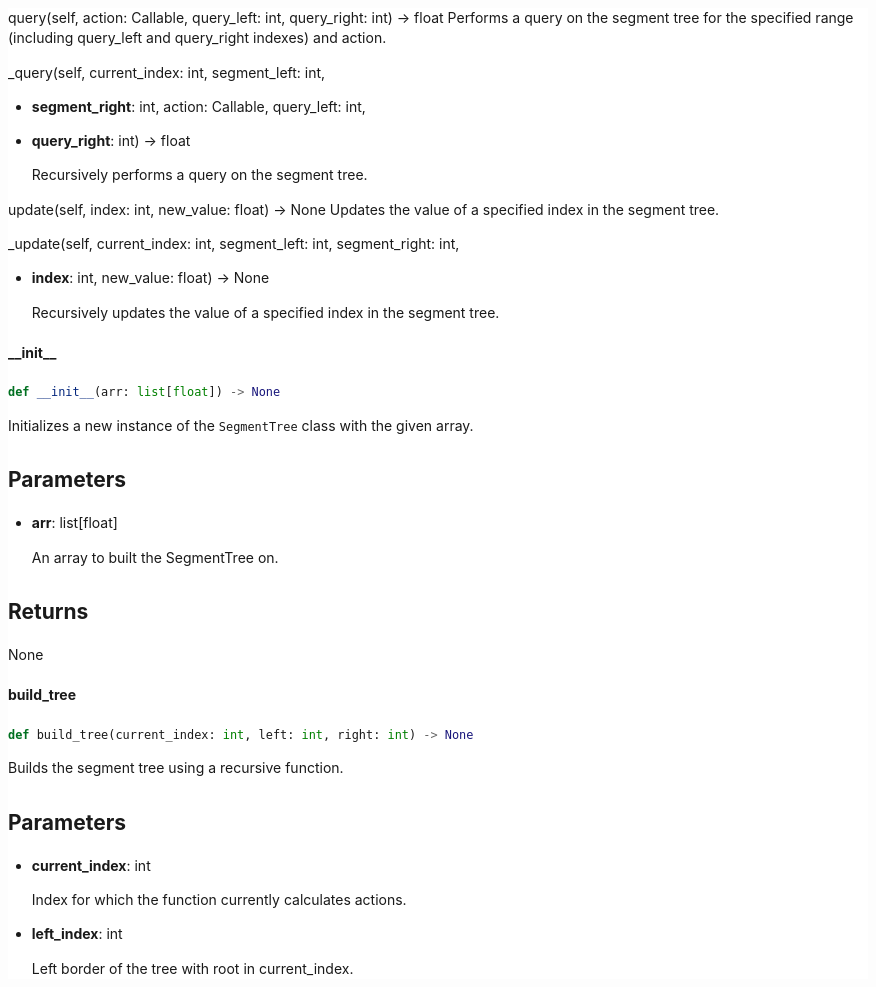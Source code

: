 query(self, action: Callable, query_left: int, query_right: int) -> float
    Performs a query on the segment tree for the specified range
    (including query_left and query_right indexes) and action.

_query(self, current_index: int, segment_left: int,
- **segment_right**: int, action: Callable, query_left: int,

- **query_right**: int) -> float

    Recursively performs a query on the segment tree.

update(self, index: int, new_value: float) -> None
    Updates the value of a specified index in the segment tree.

_update(self, current_index: int, segment_left: int, segment_right: int,
- **index**: int, new_value: float) -> None

    Recursively updates the value of a specified index in the segment
    tree.

<a id="python_solutions.segment_tree.SegmentTree.__init__"></a>

#### \_\_init\_\_

```python
def __init__(arr: list[float]) -> None
```

Initializes a new instance of the `SegmentTree` class with the given
array.

## Parameters
- **arr**: list[float]

    An array to built the SegmentTree on.

## Returns

None

<a id="python_solutions.segment_tree.SegmentTree.build_tree"></a>

#### build\_tree

```python
def build_tree(current_index: int, left: int, right: int) -> None
```

Builds the segment tree using a recursive function.

## Parameters
- **current_index**: int

    Index for which the function currently calculates actions.

- **left_index**: int

    Left border of the tree with root in current_index.
